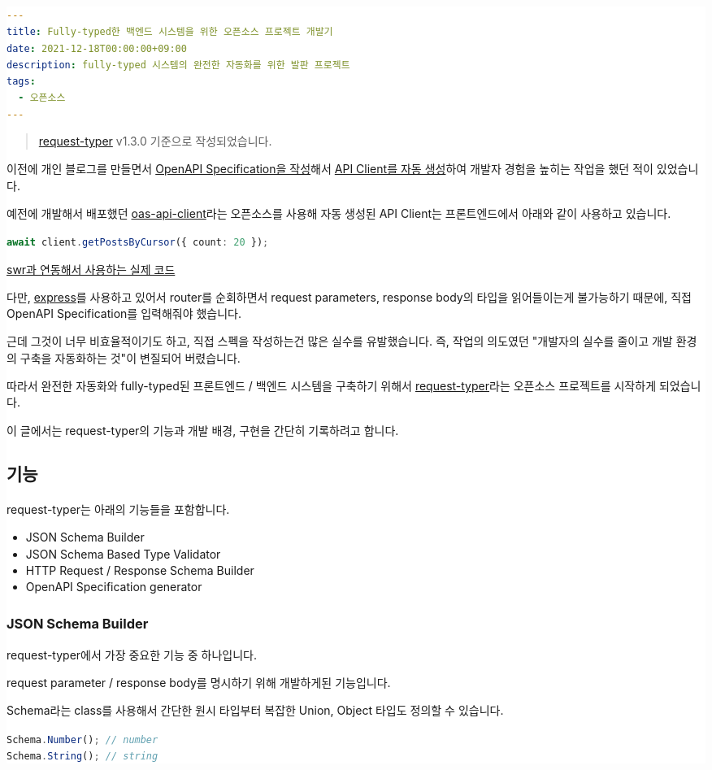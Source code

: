 ```yaml
---
title: Fully-typed한 백엔드 시스템을 위한 오픈소스 프로젝트 개발기
date: 2021-12-18T00:00:00+09:00
description: fully-typed 시스템의 완전한 자동화를 위한 발판 프로젝트
tags:
  - 오픈소스
---
```


> [request-typer](https://github.com/HoseungJang/request-typer) v1.3.0 기준으로 작성되었습니다.

이전에 개인 블로그를 만들면서 [OpenAPI Specification을 작성](/2021-03-27-open-api-specification)해서 [API Client를 자동 생성](/2021-05-01-api-client-sdk)하여 개발자 경험을 높히는 작업을 했던 적이 있었습니다.

예전에 개발해서 배포했던 [oas-api-client](https://github.com/HoseungJang/oas-api-client)라는 오픈소스를 사용해 자동 생성된 API Client는 프론트엔드에서 아래와 같이 사용하고 있습니다.

```typescript
await client.getPostsByCursor({ count: 20 });
```

[swr과 연동해서 사용하는 실제 코드](https://github.com/hoseung-only/blog.hoseung.me/blob/90e1905588dce211a8c35e9bb7076d5ab650d9cb/src/hooks/common/useAPIQuery.ts#L28)

다만, [express](https://expressjs.com/ko/)를 사용하고 있어서 router를 순회하면서 request parameters, response body의 타입을 읽어들이는게 불가능하기 때문에, 직접 OpenAPI Specification를 입력해줘야 했습니다.

근데 그것이 너무 비효율적이기도 하고, 직접 스펙을 작성하는건 많은 실수를 유발했습니다. 즉, 작업의 의도였던 "개발자의 실수를 줄이고 개발 환경의 구축을 자동화하는 것"이 변질되어 버렸습니다.

따라서 완전한 자동화와 fully-typed된 프론트엔드 / 백엔드 시스템을 구축하기 위해서 [request-typer](https://github.com/HoseungJang/request-typer)라는 오픈소스 프로젝트를 시작하게 되었습니다.

이 글에서는 request-typer의 기능과 개발 배경, 구현을 간단히 기록하려고 합니다.

## 기능

request-typer는 아래의 기능들을 포함합니다.

- JSON Schema Builder
- JSON Schema Based Type Validator
- HTTP Request / Response Schema Builder
- OpenAPI Specification generator

### JSON Schema Builder

request-typer에서 가장 중요한 기능 중 하나입니다.

request parameter / response body를 명시하기 위해 개발하게된 기능입니다.

Schema라는 class를 사용해서 간단한 원시 타입부터 복잡한 Union, Object 타입도 정의할 수 있습니다.

```typescript
Schema.Number(); // number
Schema.String(); // string
```
